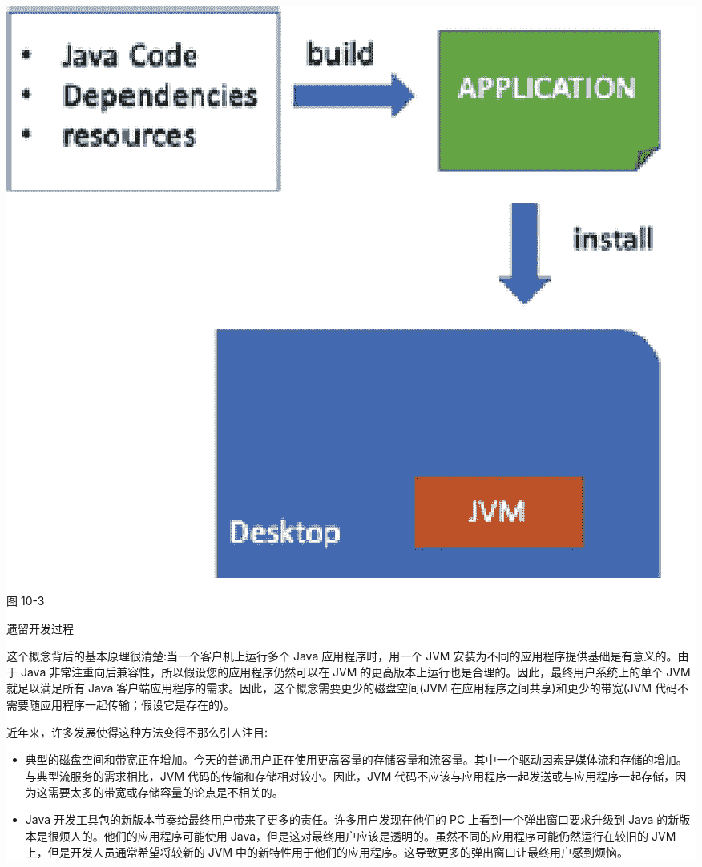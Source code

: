 ![img/468104_2_En_10_Fig3_HTML.png](img/468104_2_En_10_Fig3_HTML.png)

图 10-3

遗留开发过程

这个概念背后的基本原理很清楚:当一个客户机上运行多个 Java 应用程序时，用一个 JVM 安装为不同的应用程序提供基础是有意义的。由于 Java 非常注重向后兼容性，所以假设您的应用程序仍然可以在 JVM 的更高版本上运行也是合理的。因此，最终用户系统上的单个 JVM 就足以满足所有 Java 客户端应用程序的需求。因此，这个概念需要更少的磁盘空间(JVM 在应用程序之间共享)和更少的带宽(JVM 代码不需要随应用程序一起传输；假设它是存在的)。

近年来，许多发展使得这种方法变得不那么引人注目:

*   典型的磁盘空间和带宽正在增加。今天的普通用户正在使用更高容量的存储容量和流容量。其中一个驱动因素是媒体流和存储的增加。与典型流服务的需求相比，JVM 代码的传输和存储相对较小。因此，JVM 代码不应该与应用程序一起发送或与应用程序一起存储，因为这需要太多的带宽或存储容量的论点是不相关的。

*   Java 开发工具包的新版本节奏给最终用户带来了更多的责任。许多用户发现在他们的 PC 上看到一个弹出窗口要求升级到 Java 的新版本是很烦人的。他们的应用程序可能使用 Java，但是这对最终用户应该是透明的。虽然不同的应用程序可能仍然运行在较旧的 JVM 上，但是开发人员通常希望将较新的 JVM 中的新特性用于他们的应用程序。这导致更多的弹出窗口让最终用户感到烦恼。
